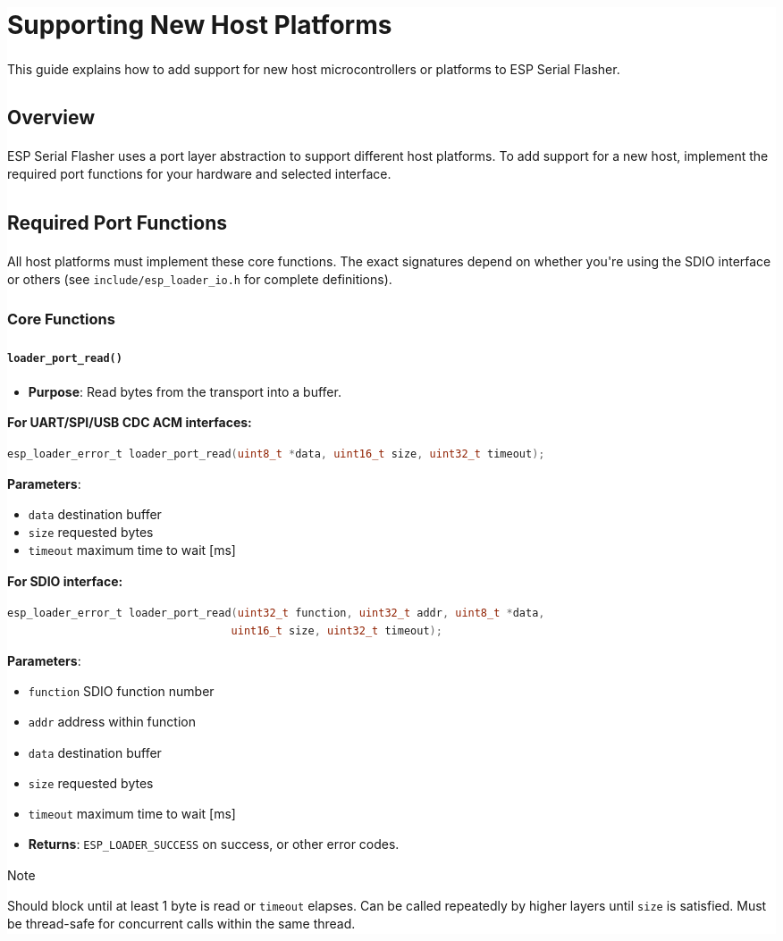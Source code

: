 # Supporting New Host Platforms

This guide explains how to add support for new host microcontrollers or platforms to ESP Serial Flasher.

## Overview

ESP Serial Flasher uses a port layer abstraction to support different host platforms. To add support for a new host, implement the required port functions for your hardware and selected interface.

## Required Port Functions

All host platforms must implement these core functions. The exact signatures depend on whether you're using the SDIO interface or others (see `include/esp_loader_io.h` for complete definitions).

### Core Functions

#### `loader_port_read()`

- **Purpose**: Read bytes from the transport into a buffer.

**For UART/SPI/USB CDC ACM interfaces:**

```c
esp_loader_error_t loader_port_read(uint8_t *data, uint16_t size, uint32_t timeout);
```

**Parameters**:

- `data` destination buffer
- `size` requested bytes
- `timeout` maximum time to wait [ms]

**For SDIO interface:**

```c
esp_loader_error_t loader_port_read(uint32_t function, uint32_t addr, uint8_t *data, 
                                   uint16_t size, uint32_t timeout);
```

**Parameters**:

- `function` SDIO function number

- `addr` address within function

- `data` destination buffer

- `size` requested bytes

- `timeout` maximum time to wait [ms]

- **Returns**: `ESP_LOADER_SUCCESS` on success, or other error codes.

> [!NOTE]
> Should block until at least 1 byte is read or `timeout` elapses. Can be called repeatedly by higher layers until `size` is satisfied. Must be thread-safe for concurrent calls within the same thread.
